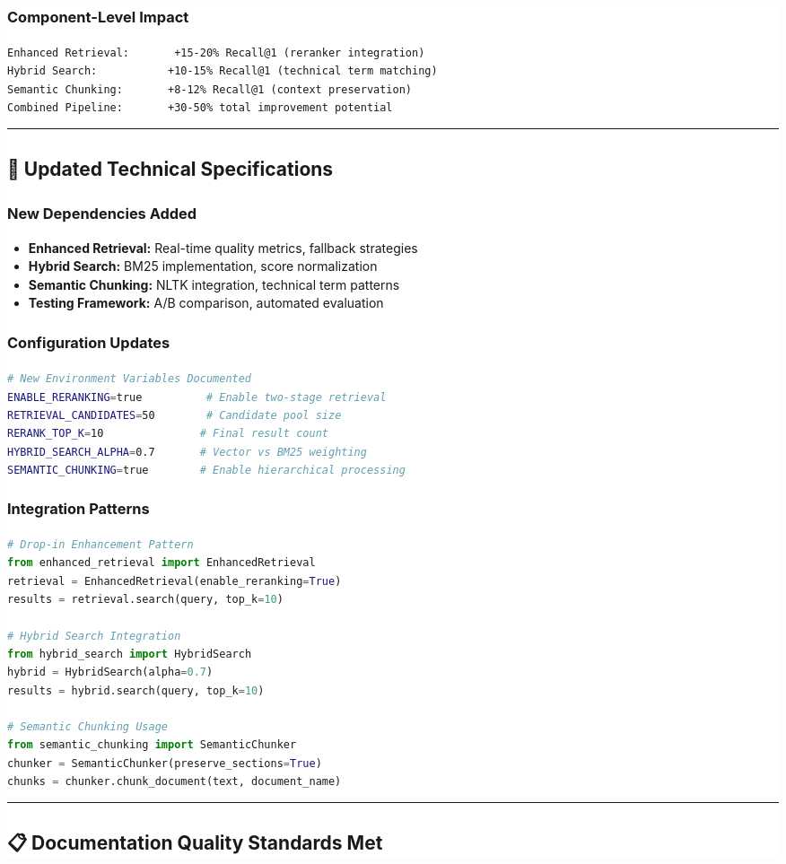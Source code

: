 ### **Component-Level Impact**
```
Enhanced Retrieval:       +15-20% Recall@1 (reranker integration)
Hybrid Search:           +10-15% Recall@1 (technical term matching)
Semantic Chunking:       +8-12% Recall@1 (context preservation)
Combined Pipeline:       +30-50% total improvement potential
```

---

## 🔧 **Updated Technical Specifications**

### **New Dependencies Added**
- **Enhanced Retrieval:** Real-time quality metrics, fallback strategies
- **Hybrid Search:** BM25 implementation, score normalization
- **Semantic Chunking:** NLTK integration, technical term patterns
- **Testing Framework:** A/B comparison, automated evaluation

### **Configuration Updates**
```bash
# New Environment Variables Documented
ENABLE_RERANKING=true          # Enable two-stage retrieval
RETRIEVAL_CANDIDATES=50        # Candidate pool size
RERANK_TOP_K=10               # Final result count
HYBRID_SEARCH_ALPHA=0.7       # Vector vs BM25 weighting
SEMANTIC_CHUNKING=true        # Enable hierarchical processing
```

### **Integration Patterns**
```python
# Drop-in Enhancement Pattern
from enhanced_retrieval import EnhancedRetrieval
retrieval = EnhancedRetrieval(enable_reranking=True)
results = retrieval.search(query, top_k=10)

# Hybrid Search Integration
from hybrid_search import HybridSearch
hybrid = HybridSearch(alpha=0.7)
results = hybrid.search(query, top_k=10)

# Semantic Chunking Usage
from semantic_chunking import SemanticChunker
chunker = SemanticChunker(preserve_sections=True)
chunks = chunker.chunk_document(text, document_name)
```

---

## 📋 **Documentation Quality Standards Met**
